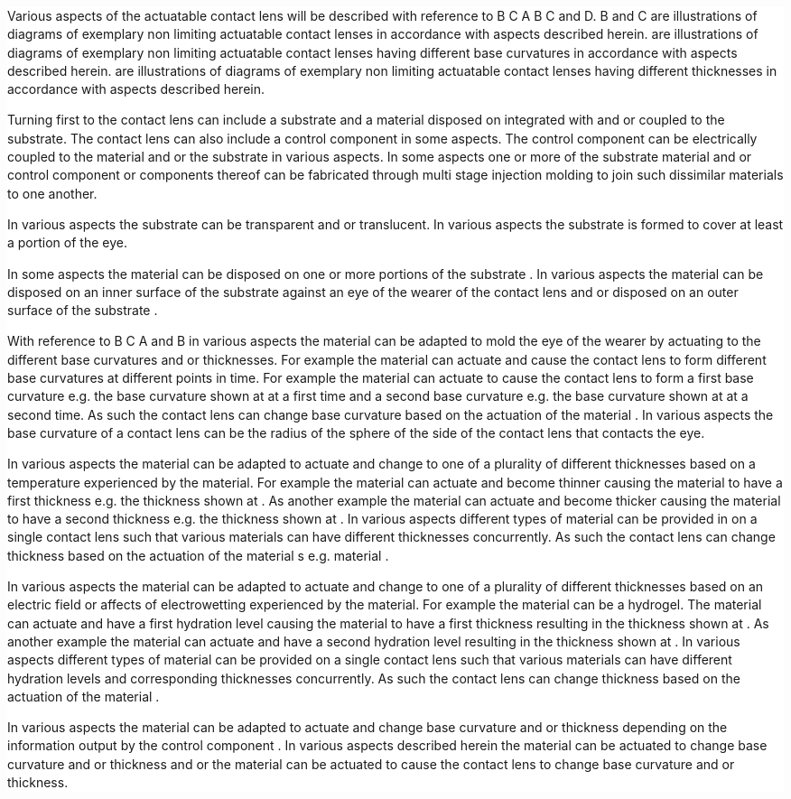 Various aspects of the actuatable contact lens will be described with reference to B C A B C and D. B and C are illustrations of diagrams of exemplary non limiting actuatable contact lenses in accordance with aspects described herein. are illustrations of diagrams of exemplary non limiting actuatable contact lenses having different base curvatures in accordance with aspects described herein. are illustrations of diagrams of exemplary non limiting actuatable contact lenses having different thicknesses in accordance with aspects described herein.

Turning first to the contact lens can include a substrate and a material disposed on integrated with and or coupled to the substrate. The contact lens can also include a control component in some aspects. The control component can be electrically coupled to the material and or the substrate in various aspects. In some aspects one or more of the substrate material and or control component or components thereof can be fabricated through multi stage injection molding to join such dissimilar materials to one another.

In various aspects the substrate can be transparent and or translucent. In various aspects the substrate is formed to cover at least a portion of the eye.

In some aspects the material can be disposed on one or more portions of the substrate . In various aspects the material can be disposed on an inner surface of the substrate against an eye of the wearer of the contact lens and or disposed on an outer surface of the substrate .

With reference to B C A and B in various aspects the material can be adapted to mold the eye of the wearer by actuating to the different base curvatures and or thicknesses. For example the material can actuate and cause the contact lens to form different base curvatures at different points in time. For example the material can actuate to cause the contact lens to form a first base curvature e.g. the base curvature shown at at a first time and a second base curvature e.g. the base curvature shown at at a second time. As such the contact lens can change base curvature based on the actuation of the material . In various aspects the base curvature of a contact lens can be the radius of the sphere of the side of the contact lens that contacts the eye.

In various aspects the material can be adapted to actuate and change to one of a plurality of different thicknesses based on a temperature experienced by the material. For example the material can actuate and become thinner causing the material to have a first thickness e.g. the thickness shown at . As another example the material can actuate and become thicker causing the material to have a second thickness e.g. the thickness shown at . In various aspects different types of material can be provided in on a single contact lens such that various materials can have different thicknesses concurrently. As such the contact lens can change thickness based on the actuation of the material s e.g. material .

In various aspects the material can be adapted to actuate and change to one of a plurality of different thicknesses based on an electric field or affects of electrowetting experienced by the material. For example the material can be a hydrogel. The material can actuate and have a first hydration level causing the material to have a first thickness resulting in the thickness shown at . As another example the material can actuate and have a second hydration level resulting in the thickness shown at . In various aspects different types of material can be provided on a single contact lens such that various materials can have different hydration levels and corresponding thicknesses concurrently. As such the contact lens can change thickness based on the actuation of the material .

In various aspects the material can be adapted to actuate and change base curvature and or thickness depending on the information output by the control component . In various aspects described herein the material can be actuated to change base curvature and or thickness and or the material can be actuated to cause the contact lens to change base curvature and or thickness.
